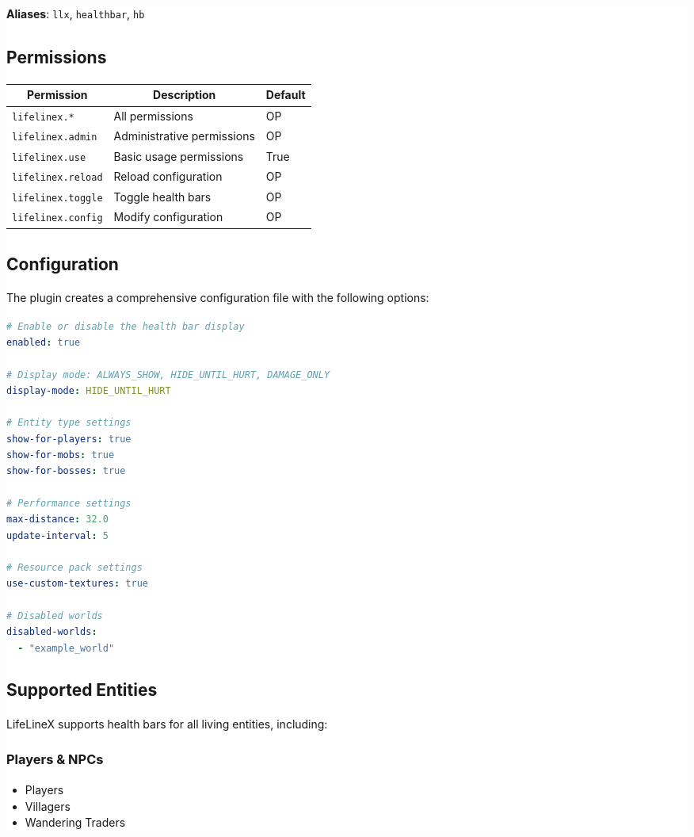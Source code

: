 **Aliases**: `llx`, `healthbar`, `hb`

## Permissions

| Permission | Description | Default |
|------------|-------------|---------|
| `lifelinex.*` | All permissions | OP |
| `lifelinex.admin` | Administrative permissions | OP |
| `lifelinex.use` | Basic usage permissions | True |
| `lifelinex.reload` | Reload configuration | OP |
| `lifelinex.toggle` | Toggle health bars | OP |
| `lifelinex.config` | Modify configuration | OP |

## Configuration

The plugin creates a comprehensive configuration file with the following options:

```yaml
# Enable or disable the health bar display
enabled: true

# Display mode: ALWAYS_SHOW, HIDE_UNTIL_HURT, DAMAGE_ONLY
display-mode: HIDE_UNTIL_HURT

# Entity type settings
show-for-players: true
show-for-mobs: true
show-for-bosses: true

# Performance settings
max-distance: 32.0
update-interval: 5

# Resource pack settings
use-custom-textures: true

# Disabled worlds
disabled-worlds:
  - "example_world"
```

## Supported Entities

LifeLineX supports health bars for all living entities, including:

### Players & NPCs
- Players
- Villagers
- Wandering Traders
